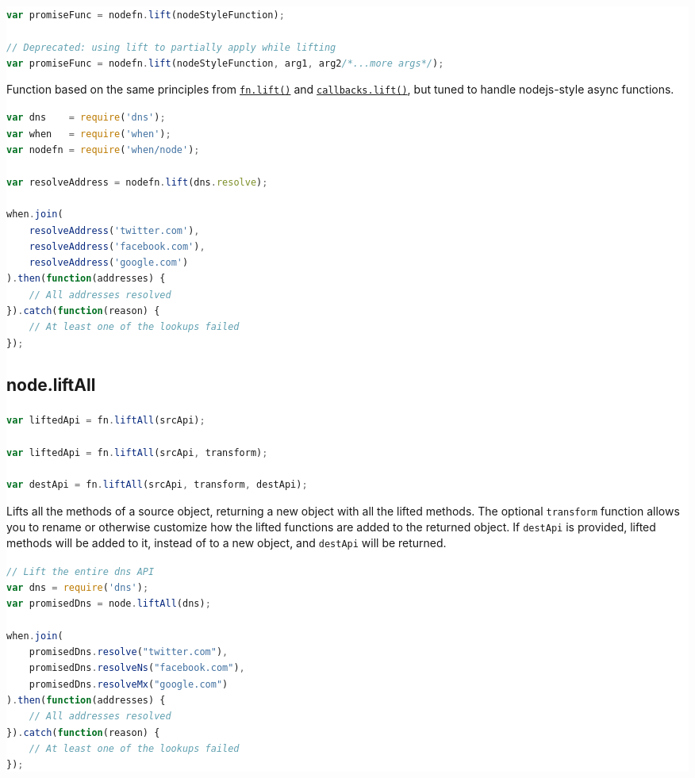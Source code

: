 ```js
var promiseFunc = nodefn.lift(nodeStyleFunction);

// Deprecated: using lift to partially apply while lifting
var promiseFunc = nodefn.lift(nodeStyleFunction, arg1, arg2/*...more args*/);
```

Function based on the same principles from [`fn.lift()`](#fnlift) and [`callbacks.lift()`](#callbackslift), but tuned to handle nodejs-style async functions.

```js
var dns    = require('dns');
var when   = require('when');
var nodefn = require('when/node');

var resolveAddress = nodefn.lift(dns.resolve);

when.join(
	resolveAddress('twitter.com'),
	resolveAddress('facebook.com'),
	resolveAddress('google.com')
).then(function(addresses) {
	// All addresses resolved
}).catch(function(reason) {
	// At least one of the lookups failed
});
```

## node.liftAll

```js
var liftedApi = fn.liftAll(srcApi);

var liftedApi = fn.liftAll(srcApi, transform);

var destApi = fn.liftAll(srcApi, transform, destApi);
```

Lifts all the methods of a source object, returning a new object with all the lifted methods.  The optional `transform` function allows you to rename or otherwise customize how the lifted functions are added to the returned object.  If `destApi` is provided, lifted methods will be added to it, instead of to a new object, and `destApi` will be returned.

```js
// Lift the entire dns API
var dns = require('dns');
var promisedDns = node.liftAll(dns);

when.join(
	promisedDns.resolve("twitter.com"),
	promisedDns.resolveNs("facebook.com"),
	promisedDns.resolveMx("google.com")
).then(function(addresses) {
	// All addresses resolved
}).catch(function(reason) {
	// At least one of the lookups failed
});
```
